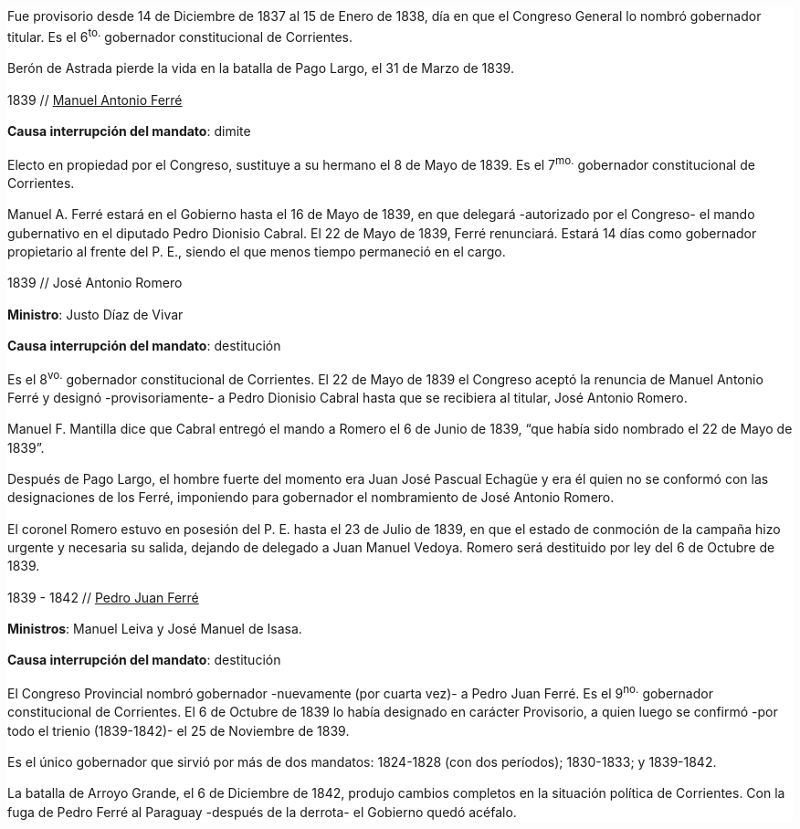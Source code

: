 Fue provisorio desde 14 de Diciembre de 1837 al 15 de Enero de 1838, día en que el Congreso General lo nombró gobernador titular. Es el 6<sup>to.</sup> gobernador constitucional de Corrientes.

Berón de Astrada pierde la vida en la batalla de Pago Largo, el 31 de Marzo de 1839.

1839 // [Manuel Antonio Ferré](http://descubrircorrientes.com.ar/2012/index.php/3113-cronologias/cronologias-del-periodo-independiente/gobernadoresconstitucionales-propietarios-de-corrientes/index.php?option=com_content&view=category&id=862&Itemid=519)

**Causa interrupción del mandato**: dimite

Electo en propiedad por el Congreso, sustituye a su hermano el 8 de Mayo de 1839. Es el 7<sup>mo.</sup> gobernador constitucional de Corrientes.

Manuel A. Ferré estará en el Gobierno hasta el 16 de Mayo de 1839, en que delegará -autorizado por el Congreso- el mando gubernativo en el diputado Pedro Dionisio Cabral. El 22 de Mayo de 1839, Ferré renunciará. Estará 14 días como gobernador propietario al frente del P. E., siendo el que menos tiempo permaneció en el cargo.

1839 // José Antonio Romero

**Ministro**: Justo Díaz de Vivar

**Causa interrupción del mandato**: destitución

Es el 8<sup>vo.</sup> gobernador constitucional de Corrientes. El 22 de Mayo de 1839 el Congreso aceptó la renuncia de Manuel Antonio Ferré y designó -provisoriamente- a Pedro Dionisio Cabral hasta que se recibiera al titular, José Antonio Romero.

Manuel F. Mantilla dice que Cabral entregó el mando a Romero el 6 de Junio de 1839, “que había sido nombrado el 22 de Mayo de 1839”.

Después de Pago Largo, el hombre fuerte del momento era Juan José Pascual Echagüe y era él quien no se conformó con las designaciones de los Ferré, imponiendo para gobernador el nombramiento de José Antonio Romero.

El coronel Romero estuvo en posesión del P. E. hasta el 23 de Julio de 1839, en que el estado de conmoción de la campaña hizo urgente y necesaria su salida, dejando de delegado a Juan Manuel Vedoya. Romero será destituido por ley del 6 de Octubre de 1839.

1839 - 1842 // [Pedro Juan Ferré](http://descubrircorrientes.com.ar/2012/index.php/3113-cronologias/cronologias-del-periodo-independiente/gobernadoresconstitucionales-propietarios-de-corrientes/index.php?option=com_content&view=category&id=711&Itemid=519)

**Ministros**: Manuel Leiva y José Manuel de Isasa.

**Causa interrupción del mandato**: destitución

El Congreso Provincial nombró gobernador -nuevamente (por cuarta vez)- a Pedro Juan Ferré. Es el 9<sup>no.</sup> gobernador constitucional de Corrientes. El 6 de Octubre de 1839 lo había designado en carácter Provisorio, a quien luego se confirmó -por todo el trienio (1839-1842)- el 25 de Noviembre de 1839.

Es el único gobernador que sirvió por más de dos mandatos: 1824-1828 (con dos períodos); 1830-1833; y 1839-1842.

La batalla de Arroyo Grande, el 6 de Diciembre de 1842, produjo cambios completos en la situación política de Corrientes. Con la fuga de Pedro Ferré al Paraguay -después de la derrota- el Gobierno quedó acéfalo.
